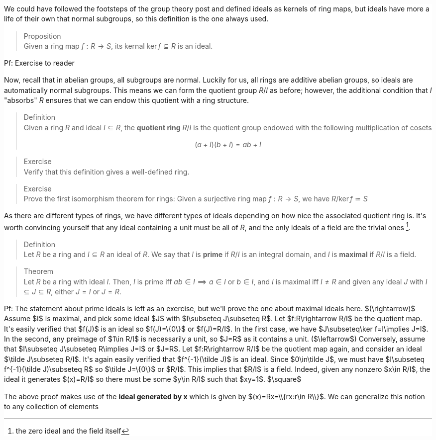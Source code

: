 We could have followed the footsteps of the group theory post and defined ideals as kernels of ring maps, but ideals have more a life of their own that normal subgroups, so this definition is the one always used.

>Proposition<br>
Given a ring map $f:R\rightarrow S$, its kernal $\ker f\subseteq R$ is an ideal.

<div class="proof2">
Pf: Exercise to reader
</div>

Now, recall that in abelian groups, all subgroups are normal. Luckily for us, all rings are additive abelian groups, so ideals are automatically normal subgroups. This means we can form the quotient group $R/I$ as before; however, the additional condition that $I$ "absorbs" $R$ ensures that we can endow this quotient with a ring structure.

>Definition<br>
Given a ring $R$ and ideal $I\subseteq R$, the **quotient ring** $R/I$ is the quotient group endowed with the following multiplication of cosets<br><center>$$(a+I)(b+I)=ab+I$$</center>

>Exercise<br>
Verify that this definition gives a well-defined ring.

>Exercise<br>
Prove the first isomorphism theorem for rings: Given a surjective ring map $f:R\rightarrow S$, we have $R/\ker f\simeq S$

As there are different types of rings, we have different types of ideals depending on how nice the associated quotient ring is. It's worth convincing yourself that any ideal containing a unit must be all of $R$, and the only ideals of a field are the trivial ones [^9]. 

>Definition<br>
Let $R$ be a ring and $I\subseteq R$ an ideal of $R$. We say that $I$ is **prime** if $R/I$ is an integral domain, and $I$ is **maximal** if $R/I$ is a field.

>Theorem<br>
Let $R$ be a ring with ideal $I$. Then, $I$ is prime iff $ab\in I\implies a\in I$ or $b\in I$, and $I$ is maximal iff $I\neq R$ and given any ideal $J$ with $I\subseteq J\subseteq R$, either $J=I$ or $J=R$.

<div class="proof2">
Pf: The statement about prime ideals is left as an exercise, but we'll prove the one about maximal ideals here. $(\rightarrow)$ Assume $I$ is maximal, and pick some ideal $J$ with $I\subseteq J\subseteq R$. Let $f:R\rightarrow R/I$ be the quotient map. It's easily verified that $f(J)$ is an ideal so $f(J)=\{0\}$ or $f(J)=R/I$. In the first case, we have $J\subseteq\ker f=I\implies J=I$. In the second, any preimage of $1\in R/I$ is necessarily a unit, so $J=R$ as it contains a unit. ($\leftarrow$) Conversely, assume that $I\subseteq J\subseteq R\implies J=I$ or $J=R$. Let $f:R\rightarrow R/I$ be the quotient map again, and consider an ideal $\tilde J\subseteq R/I$. It's again easily verified that $f^{-1}(\tilde J)$ is an ideal. Since $0\in\tilde J$, we must have $I\subseteq f^{-1}(\tilde J)\subseteq R$ so $\tilde J=\{0\}$ or $R/I$. This implies that $R/I$ is a field. Indeed, given any nonzero $x\in R/I$, the ideal it generates $(x)=R/I$ so there must be some $y\in R/I$ such that $xy=1$. $\square$
</div>

The above proof makes use of the **ideal generated by x** which is given by $(x)=Rx=\\{rx:r\in R\\}$. We can generalize this notion to any collection of elements


[^1]: Also, such objects don't show up in practice then often (read: ever)
[^2]: Matrices are the standard example of non-commutative rings
[^3]: (multiplicative) inverses are unique when they exists, if its a ring with unity that (-1)a = -a (i.e. -1 times a is the additive inverse of a), etc.
[^4]: While typing this, I realized I don't know if people ever work in polynomials over non-commutative or non-unital rings
[^5]: coefficient of $x^d$ where $d=\deg p$
[^6]: This is shorthand for a map that given a polynomial p, returns a function that takes some element r and returns p(r), the result of evaluation p at r
[^7]: This is how I've always seen characteristic define, but it leads to confusing notation like n1:=1+1+...+1 (n times), so you write things like n1=(ab)1=(a1)(b1) and it gets annoying to keep track of which 1's matter and which you can drop because identity. I much prefer making explicit mention to a ring map
[^8]: previously defined [here](../solving-pell)
[^9]: the zero ideal and the field itself
[^10]: Worst-case scenario, I just edit this post later on to add in anything missing